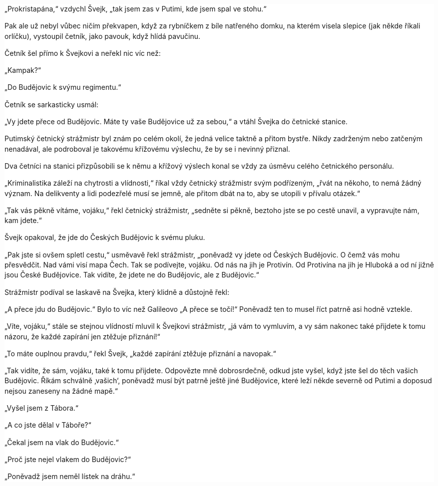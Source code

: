 „Prokristapána,“ vzdychl Švejk, „tak jsem zas v Putimi, kde jsem spal ve stohu.“

Pak ale už nebyl vůbec ničím překvapen, když za rybníčkem z bíle natřeného domku, na kterém visela slepice (jak někde říkali orlíčku), vystoupil četník, jako pavouk, když hlídá pavučinu.

Četník šel přímo k Švejkovi a neřekl nic víc než:

„Kampak?“

„Do Budějovic k svýmu regimentu.“

Četník se sarkasticky usmál:

„Vy jdete přece od Budějovic. Máte ty vaše Budějovice už za sebou,“ a vtáhl Švejka do četnické stanice.

Putimský četnický strážmistr byl znám po celém okolí, že jedná velice taktně a přitom bystře. Nikdy zadrženým nebo zatčeným nenadával, ale podroboval je takovému křížovému výslechu, že by se i nevinný přiznal.

Dva četníci na stanici přizpůsobili se k němu a křížový výslech konal se vždy za úsměvu celého četnického personálu.

„Kriminalistika záleží na chytrosti a vlídnosti,“ říkal vždy četnický strážmistr svým podřízeným, „řvát na někoho, to nemá žádný význam. Na delikventy a lidi podezřelé musí se jemně, ale přitom dbát na to, aby se utopili v přívalu otázek.“

„Tak vás pěkně vítáme, vojáku,“ řekl četnický strážmistr, „sedněte si pěkně, beztoho jste se po cestě unavil, a vypravujte nám, kam jdete.“

Švejk opakoval, že jde do Českých Budějovic k svému pluku.

„Pak jste si ovšem spletl cestu,“ usměvavě řekl strážmistr, „poněvadž vy jdete od Českých Budějovic. O čemž vás mohu přesvědčit. Nad vámi visí mapa Čech. Tak se podívejte, vojáku. Od nás na jih je Protivín. Od Protivína na jih je Hluboká a od ní jižně jsou České Budějovice. Tak vidíte, že jdete ne do Budějovic, ale z Budějovic.“

Strážmistr podíval se laskavě na Švejka, který klidně a důstojně řekl:

„A přece jdu do Budějovic.“ Bylo to víc než Galileovo „A přece se točí!“ Poněvadž ten to musel říct patrně asi hodně vztekle.

„Víte, vojáku,“ stále se stejnou vlídností mluvil k Švejkovi strážmistr, „já vám to vymluvím, a vy sám nakonec také přijdete k tomu názoru, že každé zapírání jen ztěžuje přiznání!“

„To máte ouplnou pravdu,“ řekl Švejk, „každé zapírání ztěžuje přiznání a navopak.“

„Tak vidíte, že sám, vojáku, také k tomu přijdete. Odpovězte mně dobrosrdečně, odkud jste vyšel, když jste šel do těch vašich Budějovic. Říkám schválně ‚vašich‘, poněvadž musí být patrně ještě jiné Budějovice, které leží někde severně od Putimi a doposud nejsou zaneseny na žádné mapě.“

„Vyšel jsem z Tábora.“

„A co jste dělal v Táboře?“

„Čekal jsem na vlak do Budějovic.“

„Proč jste nejel vlakem do Budějovic?“

„Poněvadž jsem neměl lístek na dráhu.“
